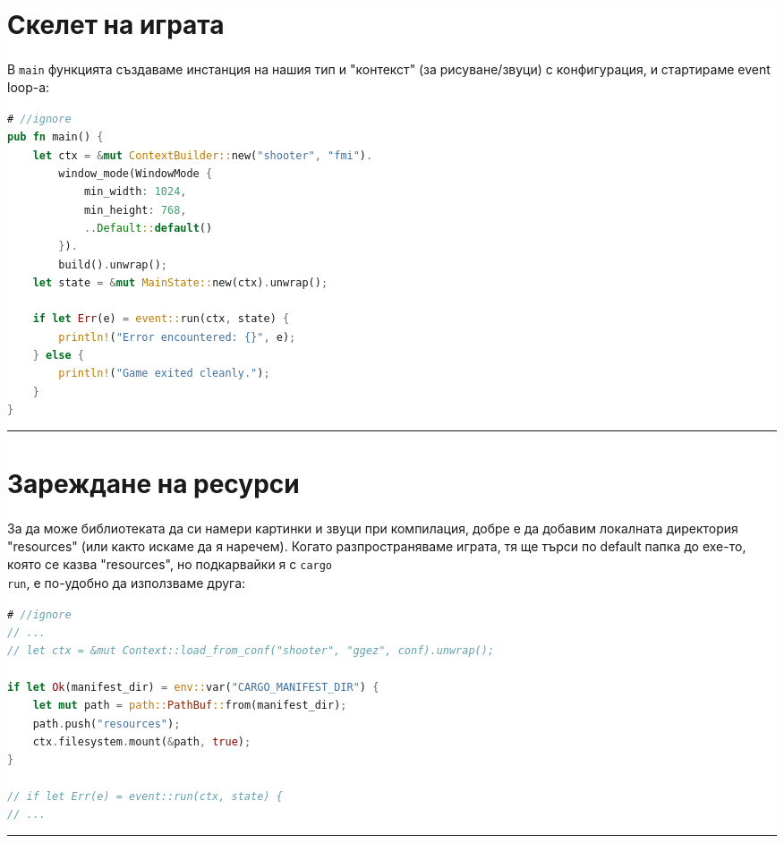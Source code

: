 
# Скелет на играта

В `main` функцията създаваме инстанция на нашия тип и "контекст" (за рисуване/звуци) с конфигурация, и стартираме event loop-а:

```rust
# //ignore
pub fn main() {
    let ctx = &mut ContextBuilder::new("shooter", "fmi").
        window_mode(WindowMode {
            min_width: 1024,
            min_height: 768,
            ..Default::default()
        }).
        build().unwrap();
    let state = &mut MainState::new(ctx).unwrap();

    if let Err(e) = event::run(ctx, state) {
        println!("Error encountered: {}", e);
    } else {
        println!("Game exited cleanly.");
    }
}
```

---

# Зареждане на ресурси

За да може библиотеката да си намери картинки и звуци при компилация, добре е да добавим локалната директория "resources" (или както искаме да я наречем). Когато разпространяваме играта, тя ще търси по default папка до exe-то, която се казва "resources", но подкарвайки я с <code>cargo run</code>, е по-удобно да използваме друга:

```rust
# //ignore
// ...
// let ctx = &mut Context::load_from_conf("shooter", "ggez", conf).unwrap();

if let Ok(manifest_dir) = env::var("CARGO_MANIFEST_DIR") {
    let mut path = path::PathBuf::from(manifest_dir);
    path.push("resources");
    ctx.filesystem.mount(&path, true);
}

// if let Err(e) = event::run(ctx, state) {
// ...
```

---
